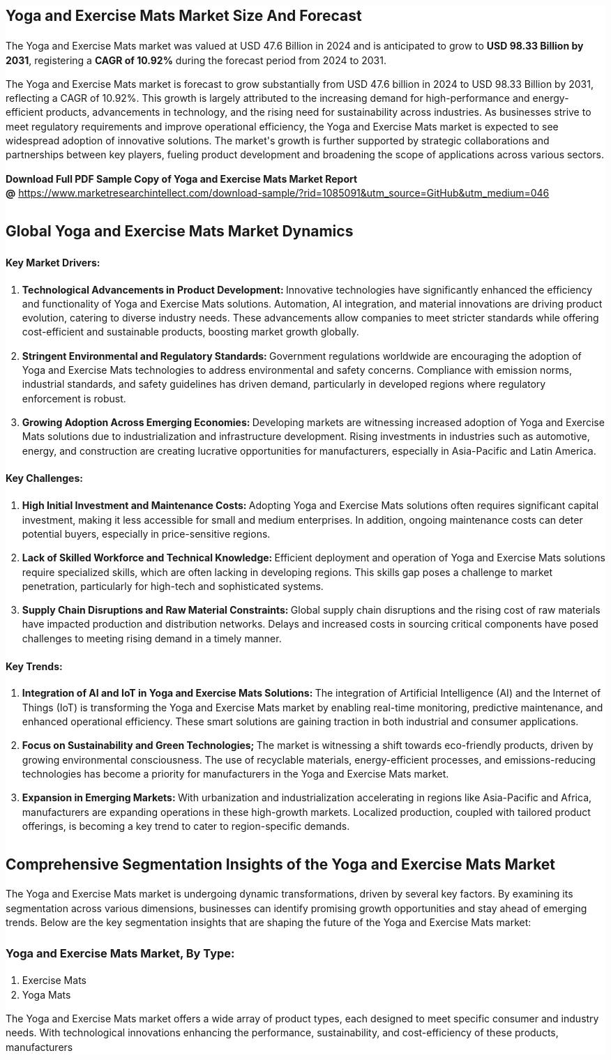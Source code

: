 <h2>Yoga and Exercise Mats Market Size And Forecast</h2><p>The Yoga and Exercise Mats market was valued at USD 47.6 Billion in 2024 and is anticipated to grow to <strong>USD 98.33 Billion by 2031</strong>, registering a <strong>CAGR of 10.92%</strong> during the forecast period from 2024 to 2031.</p><p>The Yoga and Exercise Mats market is forecast to grow substantially from USD 47.6 billion in 2024 to USD 98.33 Billion by 2031, reflecting a CAGR of 10.92%. This growth is largely attributed to the increasing demand for high-performance and energy-efficient products, advancements in technology, and the rising need for sustainability across industries. As businesses strive to meet regulatory requirements and improve operational efficiency, the Yoga and Exercise Mats market is expected to see widespread adoption of innovative solutions. The market's growth is further supported by strategic collaborations and partnerships between key players, fueling product development and broadening the scope of applications across various sectors.</p><p><strong>Download Full PDF Sample Copy of Yoga and Exercise Mats Market Report @</strong>&nbsp;<a href="https://www.marketresearchintellect.com/download-sample/?rid=1085091&amp;utm_source=GitHub&amp;utm_medium=046">https://www.marketresearchintellect.com/download-sample/?rid=1085091&amp;utm_source=GitHub&amp;utm_medium=046</a></p><h2>Global Yoga and Exercise Mats Market Dynamics</h2><h4><strong>Key Market Drivers:</strong></h4><ol><li><p><strong>Technological Advancements in Product Development:&nbsp;</strong>Innovative technologies have significantly enhanced the efficiency and functionality of Yoga and Exercise Mats solutions. Automation, AI integration, and material innovations are driving product evolution, catering to diverse industry needs. These advancements allow companies to meet stricter standards while offering cost-efficient and sustainable products, boosting market growth globally.</p></li><li><p><strong>Stringent Environmental and Regulatory Standards:&nbsp;</strong>Government regulations worldwide are encouraging the adoption of Yoga and Exercise Mats technologies to address environmental and safety concerns. Compliance with emission norms, industrial standards, and safety guidelines has driven demand, particularly in developed regions where regulatory enforcement is robust.</p></li><li><p><strong>Growing Adoption Across Emerging Economies:&nbsp;</strong>Developing markets are witnessing increased adoption of Yoga and Exercise Mats solutions due to industrialization and infrastructure development. Rising investments in industries such as automotive, energy, and construction are creating lucrative opportunities for manufacturers, especially in Asia-Pacific and Latin America.</p></li></ol><h4><strong>Key Challenges:</strong></h4><ol><li><p><strong>High Initial Investment and Maintenance Costs:&nbsp;</strong>Adopting Yoga and Exercise Mats solutions often requires significant capital investment, making it less accessible for small and medium enterprises. In addition, ongoing maintenance costs can deter potential buyers, especially in price-sensitive regions.</p></li><li><p><strong>Lack of Skilled Workforce and Technical Knowledge:&nbsp;</strong>Efficient deployment and operation of Yoga and Exercise Mats solutions require specialized skills, which are often lacking in developing regions. This skills gap poses a challenge to market penetration, particularly for high-tech and sophisticated systems.</p></li><li><p><strong>Supply Chain Disruptions and Raw Material Constraints:&nbsp;</strong>Global supply chain disruptions and the rising cost of raw materials have impacted production and distribution networks. Delays and increased costs in sourcing critical components have posed challenges to meeting rising demand in a timely manner.</p></li></ol><h4><strong>Key Trends:</strong></h4><ol><li><p><strong>Integration of AI and IoT in Yoga and Exercise Mats Solutions:&nbsp;</strong>The integration of Artificial Intelligence (AI) and the Internet of Things (IoT) is transforming the Yoga and Exercise Mats market by enabling real-time monitoring, predictive maintenance, and enhanced operational efficiency. These smart solutions are gaining traction in both industrial and consumer applications.</p></li><li><p><strong>Focus on Sustainability and Green Technologies;&nbsp;</strong>The market is witnessing a shift towards eco-friendly products, driven by growing environmental consciousness. The use of recyclable materials, energy-efficient processes, and emissions-reducing technologies has become a priority for manufacturers in the Yoga and Exercise Mats market.</p></li><li><p><strong>Expansion in Emerging Markets:&nbsp;</strong>With urbanization and industrialization accelerating in regions like Asia-Pacific and Africa, manufacturers are expanding operations in these high-growth markets. Localized production, coupled with tailored product offerings, is becoming a key trend to cater to region-specific demands.</p></li></ol><div class="article-main__content" data-test-id="publishing-text-block"><h2>Comprehensive Segmentation Insights of the Yoga and Exercise Mats Market</h2><p>The Yoga and Exercise Mats market is undergoing dynamic transformations, driven by several key factors. By examining its segmentation across various dimensions, businesses can identify promising growth opportunities and stay ahead of emerging trends. Below are the key segmentation insights that are shaping the future of the Yoga and Exercise Mats market:</p><h3><strong>Yoga and Exercise Mats Market, By Type:<br /></strong></h3><ol><li>Exercise Mats<li>  Yoga Mats</li></ol><p>The Yoga and Exercise Mats market offers a wide array of product types, each designed to meet specific consumer and industry needs. With technological innovations enhancing the performance, sustainability, and cost-efficiency of these products, manufacturers